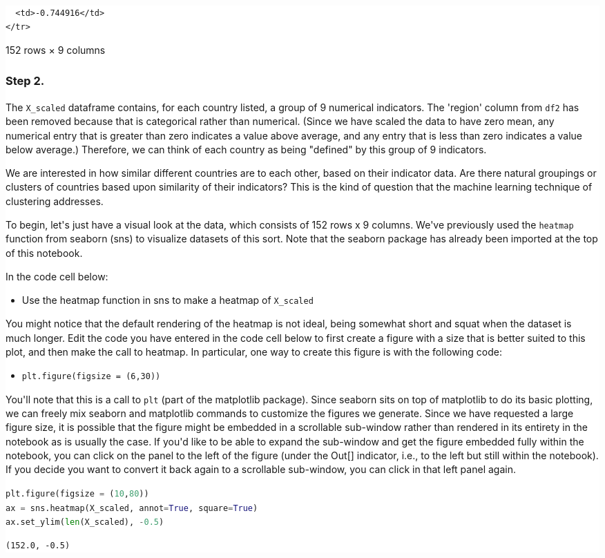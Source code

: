       <td>-0.744916</td>
    </tr>
  </tbody>
</table>
<p>152 rows × 9 columns</p>
</div>



### Step 2.

The ```X_scaled``` dataframe contains, for each country listed, a group of 9 numerical indicators.  The 'region' column from ```df2``` has been removed because that is categorical rather than numerical.  (Since we have scaled the data to have zero mean, any numerical entry that is greater than zero indicates a value above average, and any entry that is less than zero indicates a value below average.)  Therefore, we can think of each country as being "defined" by this group of 9 indicators.

We are interested in how similar different countries are to each other, based on their indicator data.  Are there natural groupings or clusters of countries based upon similarity of their indicators?  This is the kind of question that the machine learning technique of clustering addresses.

To begin, let's just have a visual look at the data, which consists of 152 rows x 9 columns.  We've previously used the ```heatmap``` function from seaborn (sns) to visualize datasets of this sort.  Note that the seaborn package has already been imported at the top of this notebook.

In the code cell below:

* Use the heatmap function in sns to make a heatmap of ```X_scaled```

You might notice that the default rendering of the heatmap is not ideal, being somewhat short and squat when the dataset is much longer.  Edit the code you have entered in the code cell below to first create a figure with a size that is better suited to this plot, and then make the call to heatmap.  In particular, one way to create this figure is with the following code:

* `plt.figure(figsize = (6,30))`

You'll note that this is a call to ```plt``` (part of the matplotlib package).  Since seaborn sits on top of matplotlib to do its basic plotting, we can freely mix seaborn and matplotlib commands to customize the figures we generate.  Since we have requested a large figure size, it is possible that the figure might be embedded in a scrollable sub-window rather than rendered in its entirety in the notebook as is usually the case. If you'd like to be able to expand the sub-window and get the figure embedded fully within the notebook, you can click on the panel to the left of the figure (under the Out[] indicator, i.e., to the left but still within the notebook). If you decide you want to convert it back again to a scrollable sub-window, you can click in that left panel again.


```python
plt.figure(figsize = (10,80))
ax = sns.heatmap(X_scaled, annot=True, square=True)
ax.set_ylim(len(X_scaled), -0.5)
```




    (152.0, -0.5)



